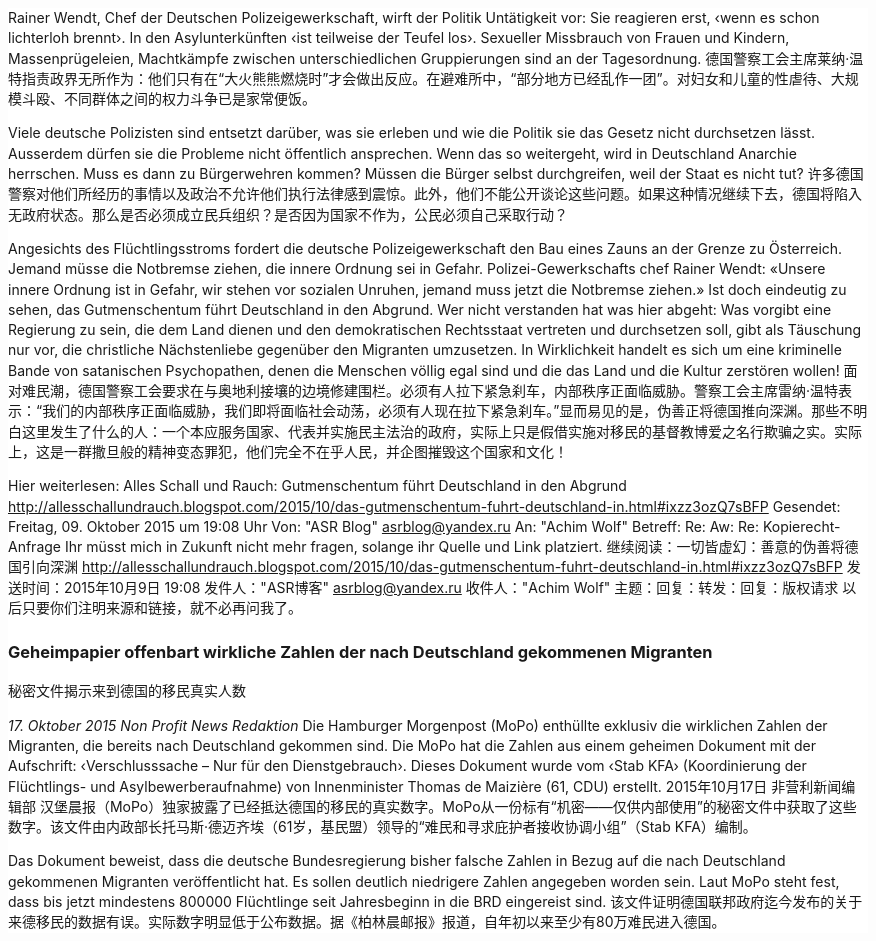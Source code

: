 Rainer Wendt, Chef der Deutschen Polizeigewerkschaft, wirft der Politik Untätigkeit vor: Sie reagieren erst, ‹wenn es schon lichterloh brennt›. In den Asylunterkünften ‹ist teilweise der Teufel los›. Sexueller Missbrauch von Frauen und Kindern, Massenprügeleien, Machtkämpfe zwischen unterschiedlichen Gruppierungen sind an der Tagesordnung.
德国警察工会主席莱纳·温特指责政界无所作为：他们只有在“大火熊熊燃烧时”才会做出反应。在避难所中，“部分地方已经乱作一团”。对妇女和儿童的性虐待、大规模斗殴、不同群体之间的权力斗争已是家常便饭。

Viele deutsche Polizisten sind entsetzt darüber, was sie erleben und wie die Politik sie das Gesetz nicht durchsetzen lässt. Ausserdem dürfen sie die Probleme nicht öffentlich ansprechen. Wenn das so weitergeht, wird in Deutschland Anarchie herrschen. Muss es dann zu Bürgerwehren kommen? Müssen die Bürger selbst durchgreifen, weil der Staat es nicht tut?
许多德国警察对他们所经历的事情以及政治不允许他们执行法律感到震惊。此外，他们不能公开谈论这些问题。如果这种情况继续下去，德国将陷入无政府状态。那么是否必须成立民兵组织？是否因为国家不作为，公民必须自己采取行动？

Angesichts des Flüchtlingsstroms fordert die deutsche Polizeigewerkschaft den Bau eines Zauns an der Grenze zu Österreich. Jemand müsse die Notbremse ziehen, die innere Ordnung sei in Gefahr. Polizei-Gewerkschafts chef Rainer Wendt: «Unsere innere Ordnung ist in Gefahr, wir stehen vor sozialen Unruhen, jemand muss jetzt die Notbremse ziehen.» Ist doch eindeutig zu sehen, das Gutmenschentum führt Deutschland in den Abgrund. Wer nicht verstanden hat was hier abgeht: Was vorgibt eine Regierung zu sein, die dem Land dienen und den demokratischen Rechtsstaat vertreten und durchsetzen soll, gibt als Täuschung nur vor, die christliche Nächstenliebe gegenüber den Migranten umzusetzen. In Wirklichkeit handelt es sich um eine kriminelle Bande von satanischen Psychopathen, denen die Menschen völlig egal sind und die das Land und die Kultur zerstören wollen!
面对难民潮，德国警察工会要求在与奥地利接壤的边境修建围栏。必须有人拉下紧急刹车，内部秩序正面临威胁。警察工会主席雷纳·温特表示：“我们的内部秩序正面临威胁，我们即将面临社会动荡，必须有人现在拉下紧急刹车。”显而易见的是，伪善正将德国推向深渊。那些不明白这里发生了什么的人：一个本应服务国家、代表并实施民主法治的政府，实际上只是假借实施对移民的基督教博爱之名行欺骗之实。实际上，这是一群撒旦般的精神变态罪犯，他们完全不在乎人民，并企图摧毁这个国家和文化！

Hier weiterlesen: Alles Schall und Rauch: Gutmenschentum führt Deutschland in den Abgrund http://allesschallundrauch.blogspot.com/2015/10/das-gutmenschentum-fuhrt-deutschland-in.html#ixzz3ozQ7sBFP Gesendet: Freitag, 09. Oktober 2015 um 19:08 Uhr Von: "ASR Blog" <asrblog@yandex.ru> An: "Achim Wolf" Betreff: Re: Aw: Re: Kopierecht-Anfrage Ihr müsst mich in Zukunft nicht mehr fragen, solange ihr Quelle und Link platziert.
继续阅读：一切皆虚幻：善意的伪善将德国引向深渊 http://allesschallundrauch.blogspot.com/2015/10/das-gutmenschentum-fuhrt-deutschland-in.html#ixzz3ozQ7sBFP 发送时间：2015年10月9日 19:08 发件人："ASR博客" <asrblog@yandex.ru> 收件人："Achim Wolf" 主题：回复：转发：回复：版权请求 以后只要你们注明来源和链接，就不必再问我了。

### Geheimpapier offenbart wirkliche Zahlen der nach Deutschland gekommenen Migranten
秘密文件揭示来到德国的移民真实人数

_17. Oktober 2015 Non Profit News Redaktion_ Die Hamburger Morgenpost (MoPo) enthüllte exklusiv die wirklichen Zahlen der Migranten, die bereits nach Deutschland gekommen sind. Die MoPo hat die Zahlen aus einem geheimen Dokument mit der Aufschrift: ‹Verschlusssache – Nur für den Dienstgebrauch›. Dieses Dokument wurde vom ‹Stab KFA› (Koordinierung der Flüchtlings- und Asylbewerberaufnahme) von Innenminister Thomas de Maizière (61, CDU) erstellt.
2015年10月17日 非营利新闻编辑部 汉堡晨报（MoPo）独家披露了已经抵达德国的移民的真实数字。MoPo从一份标有“机密——仅供内部使用”的秘密文件中获取了这些数字。该文件由内政部长托马斯·德迈齐埃（61岁，基民盟）领导的“难民和寻求庇护者接收协调小组”（Stab KFA）编制。

Das Dokument beweist, dass die deutsche Bundesregierung bisher falsche Zahlen in Bezug auf die nach Deutschland gekommenen Migranten veröffentlicht hat. Es sollen deutlich niedrigere Zahlen angegeben worden sein. Laut MoPo steht fest, dass bis jetzt mindestens 800000 Flüchtlinge seit Jahresbeginn in die BRD eingereist sind.
该文件证明德国联邦政府迄今发布的关于来德移民的数据有误。实际数字明显低于公布数据。据《柏林晨邮报》报道，自年初以来至少有80万难民进入德国。
